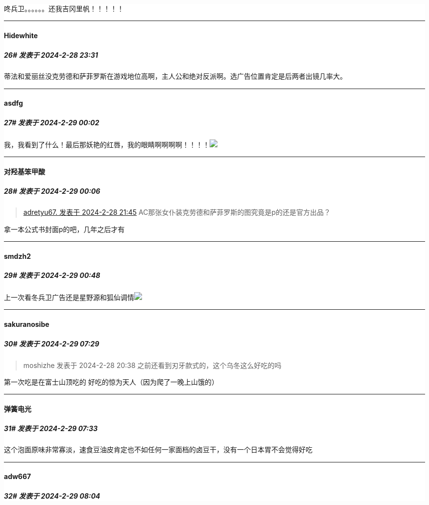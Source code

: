 咚兵卫。。。。。。还我吉冈里帆！！！！！

*****

####  Hidewhite  
##### 26#       发表于 2024-2-28 23:31

蒂法和爱丽丝没克劳德和萨菲罗斯在游戏地位高啊，主人公和绝对反派啊。选广告位置肯定是后两者出镜几率大。

*****

####  asdfg  
##### 27#       发表于 2024-2-29 00:02

我，我看到了什么！最后那妖艳的红唇，我的眼睛啊啊啊啊！！！！<img src="https://static.saraba1st.com/image/smiley/face2017/130.png" referrerpolicy="no-referrer">

*****

####  对羟基笨甲酸  
##### 28#       发表于 2024-2-29 00:06

<blockquote><a href="httphttps://bbs.saraba1st.com/2b/forum.php?mod=redirect&amp;goto=findpost&amp;pid=64097990&amp;ptid=2173517" target="_blank">adretyu67. 发表于 2024-2-28 21:45</a>
AC那张女仆装克劳德和萨菲罗斯的图究竟是p的还是官方出品？</blockquote>
拿一本公式书封面p的吧，几年之后才有

*****

####  smdzh2  
##### 29#       发表于 2024-2-29 00:48

上一次看冬兵卫广告还是星野源和狐仙调情<img src="https://static.saraba1st.com/image/smiley/face2017/076.png" referrerpolicy="no-referrer">

*****

####  sakuranosibe  
##### 30#       发表于 2024-2-29 07:29

<blockquote>moshizhe 发表于 2024-2-28 20:38
之前还看到刃牙款式的，这个乌冬这么好吃的吗</blockquote>
第一次吃是在富士山顶吃的 好吃的惊为天人（因为爬了一晚上山饿的）

*****

####  弹簧电光  
##### 31#       发表于 2024-2-29 07:33

这个泡面原味非常寡淡，速食豆油皮肯定也不如任何一家面档的卤豆干，没有一个日本胃不会觉得好吃

*****

####  adw667  
##### 32#       发表于 2024-2-29 08:04
